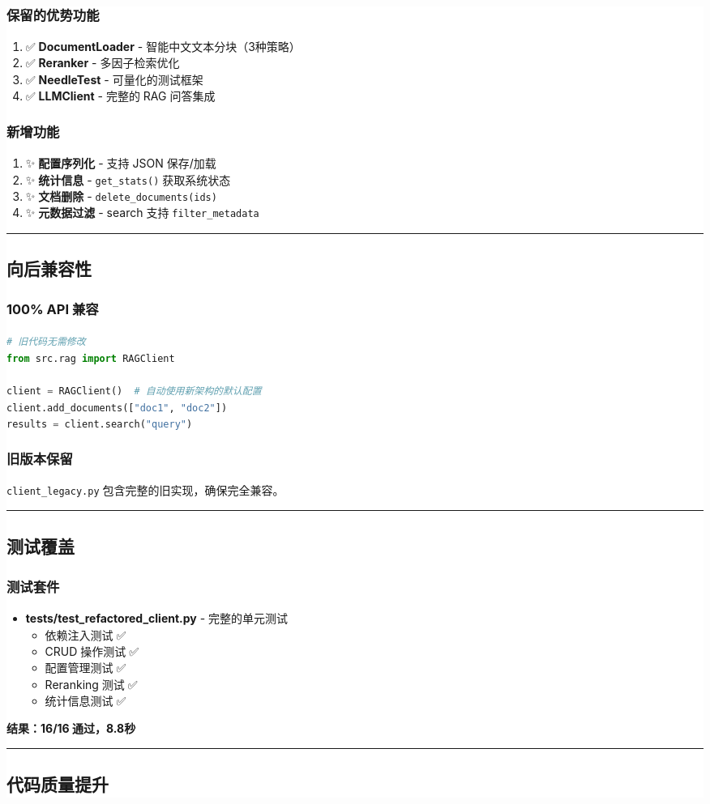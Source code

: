 ### 保留的优势功能

1. ✅ **DocumentLoader** - 智能中文文本分块（3种策略）
2. ✅ **Reranker** - 多因子检索优化
3. ✅ **NeedleTest** - 可量化的测试框架
4. ✅ **LLMClient** - 完整的 RAG 问答集成

### 新增功能

1. ✨ **配置序列化** - 支持 JSON 保存/加载
2. ✨ **统计信息** - `get_stats()` 获取系统状态
3. ✨ **文档删除** - `delete_documents(ids)`
4. ✨ **元数据过滤** - search 支持 `filter_metadata`

---

## 向后兼容性

### 100% API 兼容

```python
# 旧代码无需修改
from src.rag import RAGClient

client = RAGClient()  # 自动使用新架构的默认配置
client.add_documents(["doc1", "doc2"])
results = client.search("query")
```

### 旧版本保留

`client_legacy.py` 包含完整的旧实现，确保完全兼容。

---

## 测试覆盖

### 测试套件

- **tests/test_refactored_client.py** - 完整的单元测试
  - 依赖注入测试 ✅
  - CRUD 操作测试 ✅
  - 配置管理测试 ✅
  - Reranking 测试 ✅
  - 统计信息测试 ✅

**结果：16/16 通过，8.8秒**

---

## 代码质量提升
